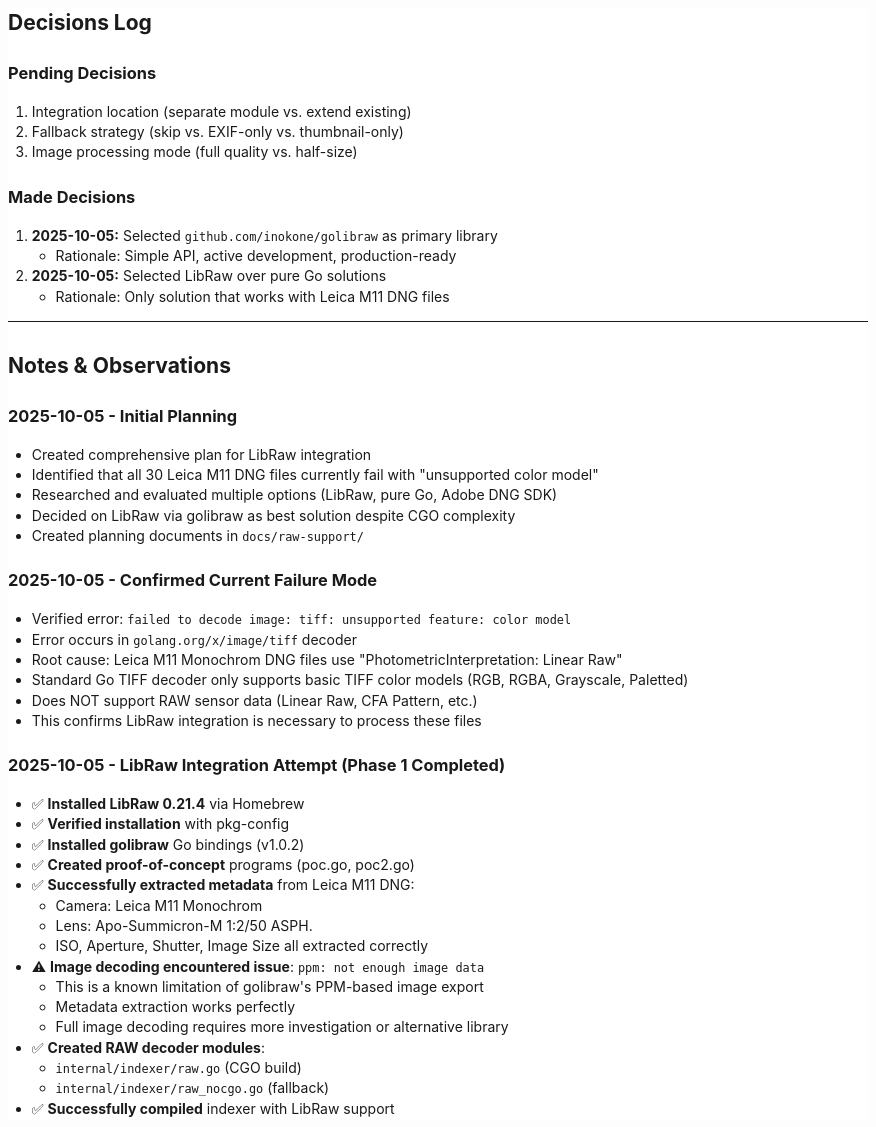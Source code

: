 ## Decisions Log

### Pending Decisions
1. Integration location (separate module vs. extend existing)
2. Fallback strategy (skip vs. EXIF-only vs. thumbnail-only)
3. Image processing mode (full quality vs. half-size)

### Made Decisions
1. **2025-10-05:** Selected `github.com/inokone/golibraw` as primary library
   - Rationale: Simple API, active development, production-ready
2. **2025-10-05:** Selected LibRaw over pure Go solutions
   - Rationale: Only solution that works with Leica M11 DNG files

---

## Notes & Observations

### 2025-10-05 - Initial Planning
- Created comprehensive plan for LibRaw integration
- Identified that all 30 Leica M11 DNG files currently fail with "unsupported color model"
- Researched and evaluated multiple options (LibRaw, pure Go, Adobe DNG SDK)
- Decided on LibRaw via golibraw as best solution despite CGO complexity
- Created planning documents in `docs/raw-support/`

### 2025-10-05 - Confirmed Current Failure Mode
- Verified error: `failed to decode image: tiff: unsupported feature: color model`
- Error occurs in `golang.org/x/image/tiff` decoder
- Root cause: Leica M11 Monochrom DNG files use "PhotometricInterpretation: Linear Raw"
- Standard Go TIFF decoder only supports basic TIFF color models (RGB, RGBA, Grayscale, Paletted)
- Does NOT support RAW sensor data (Linear Raw, CFA Pattern, etc.)
- This confirms LibRaw integration is necessary to process these files

### 2025-10-05 - LibRaw Integration Attempt (Phase 1 Completed)
-  ✅ **Installed LibRaw 0.21.4** via Homebrew
- ✅ **Verified installation** with pkg-config
- ✅ **Installed golibraw** Go bindings (v1.0.2)
- ✅ **Created proof-of-concept** programs (poc.go, poc2.go)
- ✅ **Successfully extracted metadata** from Leica M11 DNG:
  - Camera: Leica M11 Monochrom
  - Lens: Apo-Summicron-M 1:2/50 ASPH.
  - ISO, Aperture, Shutter, Image Size all extracted correctly
- ⚠️ **Image decoding encountered issue**: `ppm: not enough image data`
  - This is a known limitation of golibraw's PPM-based image export
  - Metadata extraction works perfectly
  - Full image decoding requires more investigation or alternative library
- ✅ **Created RAW decoder modules**:
  - `internal/indexer/raw.go` (CGO build)
  - `internal/indexer/raw_nocgo.go` (fallback)
- ✅ **Successfully compiled** indexer with LibRaw support
